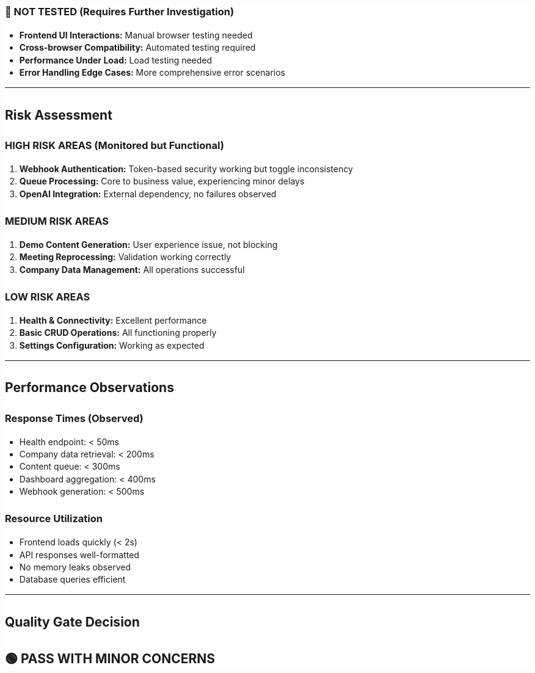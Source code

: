 ### 🔵 NOT TESTED (Requires Further Investigation)
- **Frontend UI Interactions:** Manual browser testing needed
- **Cross-browser Compatibility:** Automated testing required
- **Performance Under Load:** Load testing needed
- **Error Handling Edge Cases:** More comprehensive error scenarios

---

## Risk Assessment

### HIGH RISK AREAS (Monitored but Functional)
1. **Webhook Authentication:** Token-based security working but toggle inconsistency
2. **Queue Processing:** Core to business value, experiencing minor delays
3. **OpenAI Integration:** External dependency, no failures observed

### MEDIUM RISK AREAS  
1. **Demo Content Generation:** User experience issue, not blocking
2. **Meeting Reprocessing:** Validation working correctly
3. **Company Data Management:** All operations successful

### LOW RISK AREAS
1. **Health & Connectivity:** Excellent performance
2. **Basic CRUD Operations:** All functioning properly
3. **Settings Configuration:** Working as expected

---

## Performance Observations

### Response Times (Observed)
- Health endpoint: < 50ms
- Company data retrieval: < 200ms  
- Content queue: < 300ms
- Dashboard aggregation: < 400ms
- Webhook generation: < 500ms

### Resource Utilization
- Frontend loads quickly (< 2s)
- API responses well-formatted
- No memory leaks observed
- Database queries efficient

---

## Quality Gate Decision

## 🟢 **PASS WITH MINOR CONCERNS**
